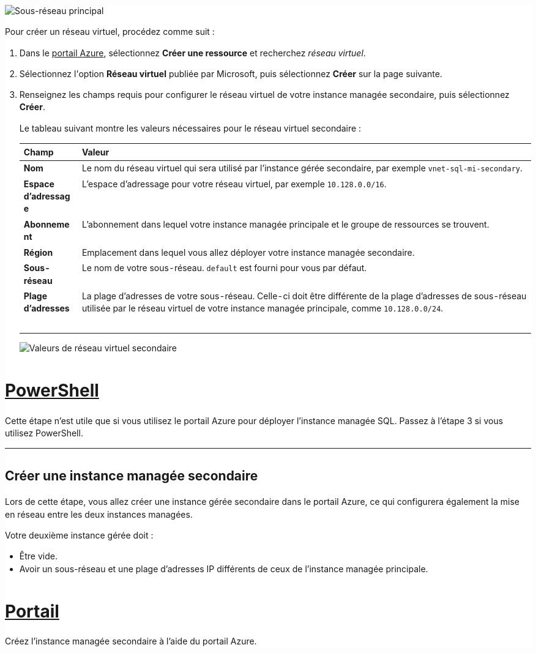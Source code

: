    ![Sous-réseau principal](./media/failover-group-add-instance-tutorial/verify-primary-subnet-range.png)

Pour créer un réseau virtuel, procédez comme suit :

1. Dans le [portail Azure](https://portal.azure.com), sélectionnez **Créer une ressource** et recherchez *réseau virtuel*. 
1. Sélectionnez l'option **Réseau virtuel** publiée par Microsoft, puis sélectionnez **Créer** sur la page suivante. 
1. Renseignez les champs requis pour configurer le réseau virtuel de votre instance managée secondaire, puis sélectionnez **Créer**. 

   Le tableau suivant montre les valeurs nécessaires pour le réseau virtuel secondaire :

    | **Champ** | Valeur |
    | --- | --- |
    | **Nom** |  Le nom du réseau virtuel qui sera utilisé par l’instance gérée secondaire, par exemple `vnet-sql-mi-secondary`. |
    | **Espace d’adressage** | L’espace d’adressage pour votre réseau virtuel, par exemple `10.128.0.0/16`. | 
    | **Abonnement** | L’abonnement dans lequel votre instance managée principale et le groupe de ressources se trouvent. |
    | **Région** | Emplacement dans lequel vous allez déployer votre instance managée secondaire. |
    | **Sous-réseau** | Le nom de votre sous-réseau. `default` est fourni pour vous par défaut. |
    | **Plage d’adresses**| La plage d’adresses de votre sous-réseau. Celle-ci doit être différente de la plage d’adresses de sous-réseau utilisée par le réseau virtuel de votre instance managée principale, comme `10.128.0.0/24`.  |
    | &nbsp; | &nbsp; |

    ![Valeurs de réseau virtuel secondaire](./media/failover-group-add-instance-tutorial/secondary-virtual-network.png)

# <a name="powershell"></a>[PowerShell](#tab/azure-powershell)

Cette étape n’est utile que si vous utilisez le portail Azure pour déployer l’instance managée SQL. Passez à l’étape 3 si vous utilisez PowerShell. 

---

## <a name="create-a-secondary-managed-instance"></a>Créer une instance managée secondaire
Lors de cette étape, vous allez créer une instance gérée secondaire dans le portail Azure, ce qui configurera également la mise en réseau entre les deux instances managées. 

Votre deuxième instance gérée doit :
- Être vide. 
- Avoir un sous-réseau et une plage d’adresses IP différents de ceux de l’instance managée principale. 

# <a name="portal"></a>[Portail](#tab/azure-portal) 

Créez l’instance managée secondaire à l’aide du portail Azure. 
